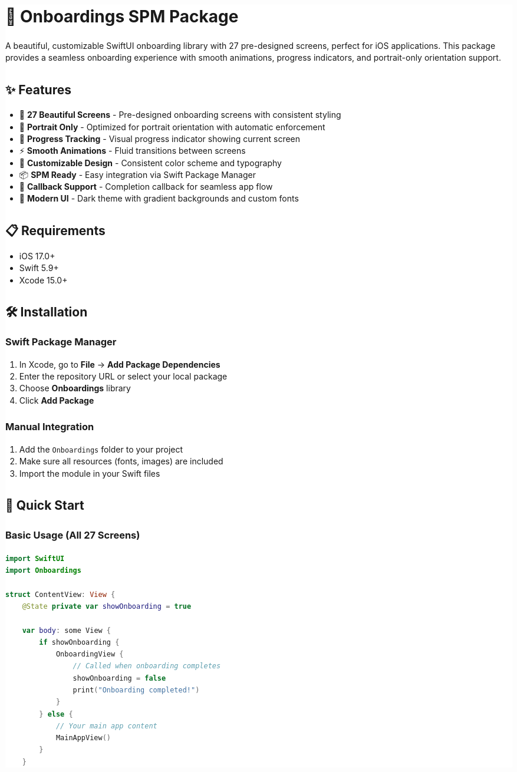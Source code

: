 # 🚀 Onboardings SPM Package

A beautiful, customizable SwiftUI onboarding library with 27 pre-designed screens, perfect for iOS applications. This package provides a seamless onboarding experience with smooth animations, progress indicators, and portrait-only orientation support.

## ✨ Features

- 🎨 **27 Beautiful Screens** - Pre-designed onboarding screens with consistent styling
- 📱 **Portrait Only** - Optimized for portrait orientation with automatic enforcement
- 🎯 **Progress Tracking** - Visual progress indicator showing current screen
- ⚡ **Smooth Animations** - Fluid transitions between screens
- 🎨 **Customizable Design** - Consistent color scheme and typography
- 📦 **SPM Ready** - Easy integration via Swift Package Manager
- 🔄 **Callback Support** - Completion callback for seamless app flow
- 🎨 **Modern UI** - Dark theme with gradient backgrounds and custom fonts

## 📋 Requirements

- iOS 17.0+
- Swift 5.9+
- Xcode 15.0+

## 🛠 Installation

### Swift Package Manager

1. In Xcode, go to **File** → **Add Package Dependencies**
2. Enter the repository URL or select your local package
3. Choose **Onboardings** library
4. Click **Add Package**

### Manual Integration

1. Add the `Onboardings` folder to your project
2. Make sure all resources (fonts, images) are included
3. Import the module in your Swift files

## 🚀 Quick Start

### Basic Usage (All 27 Screens)

```swift
import SwiftUI
import Onboardings

struct ContentView: View {
    @State private var showOnboarding = true
    
    var body: some View {
        if showOnboarding {
            OnboardingView {
                // Called when onboarding completes
                showOnboarding = false
                print("Onboarding completed!")
            }
        } else {
            // Your main app content
            MainAppView()
        }
    }
```